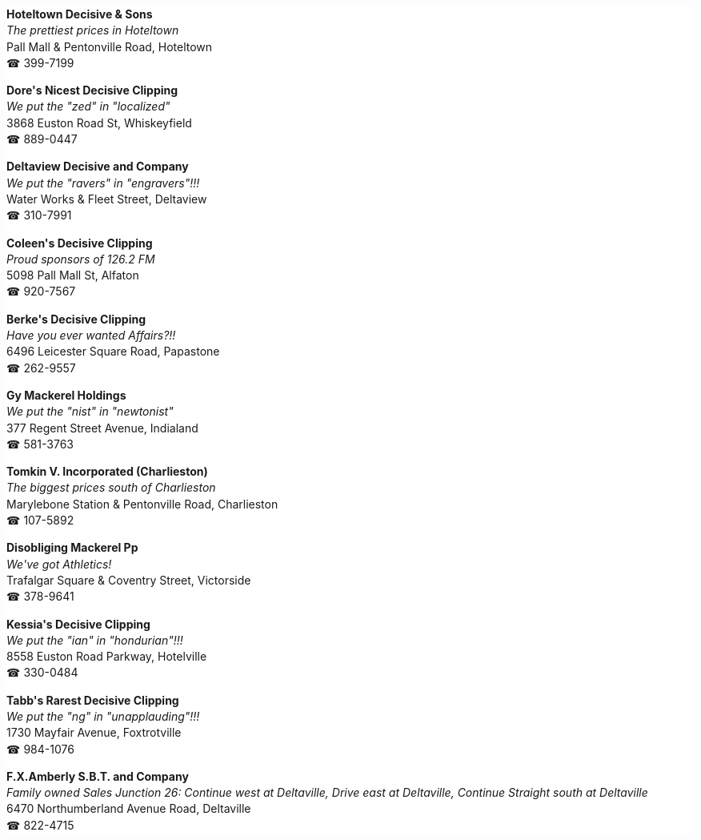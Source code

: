 **Hoteltown Decisive & Sons**  
_The prettiest prices in Hoteltown_  
Pall Mall & Pentonville Road, Hoteltown  
☎ 399-7199

**Dore's Nicest Decisive Clipping**  
_We put the "zed" in "localized"_  
3868 Euston Road St, Whiskeyfield  
☎ 889-0447

**Deltaview Decisive and Company**  
_We put the "ravers" in "engravers"!!!_  
Water Works & Fleet Street, Deltaview  
☎ 310-7991

**Coleen's Decisive Clipping**  
_Proud sponsors of 126.2 FM_  
5098 Pall Mall St, Alfaton  
☎ 920-7567

**Berke's Decisive Clipping**  
_Have you ever wanted Affairs?!!_  
6496 Leicester Square Road, Papastone  
☎ 262-9557

**Gy Mackerel Holdings**  
_We put the "nist" in "newtonist"_  
377 Regent Street Avenue, Indialand  
☎ 581-3763

**Tomkin V. Incorporated (Charlieston)**  
_The biggest prices south of Charlieston_  
Marylebone Station & Pentonville Road, Charlieston  
☎ 107-5892

**Disobliging Mackerel Pp**  
_We've got Athletics!_  
Trafalgar Square & Coventry Street, Victorside  
☎ 378-9641

**Kessia's Decisive Clipping**  
_We put the "ian" in "hondurian"!!!_  
8558 Euston Road Parkway, Hotelville  
☎ 330-0484

**Tabb's Rarest Decisive Clipping**  
_We put the "ng" in "unapplauding"!!!_  
1730 Mayfair Avenue, Foxtrotville  
☎ 984-1076

**F.X.Amberly S.B.T. and Company**  
_Family owned Sales 
Junction 26: Continue west at Deltaville, Drive east at Deltaville, Continue Straight south at Deltaville_  
6470 Northumberland Avenue Road, Deltaville  
☎ 822-4715
